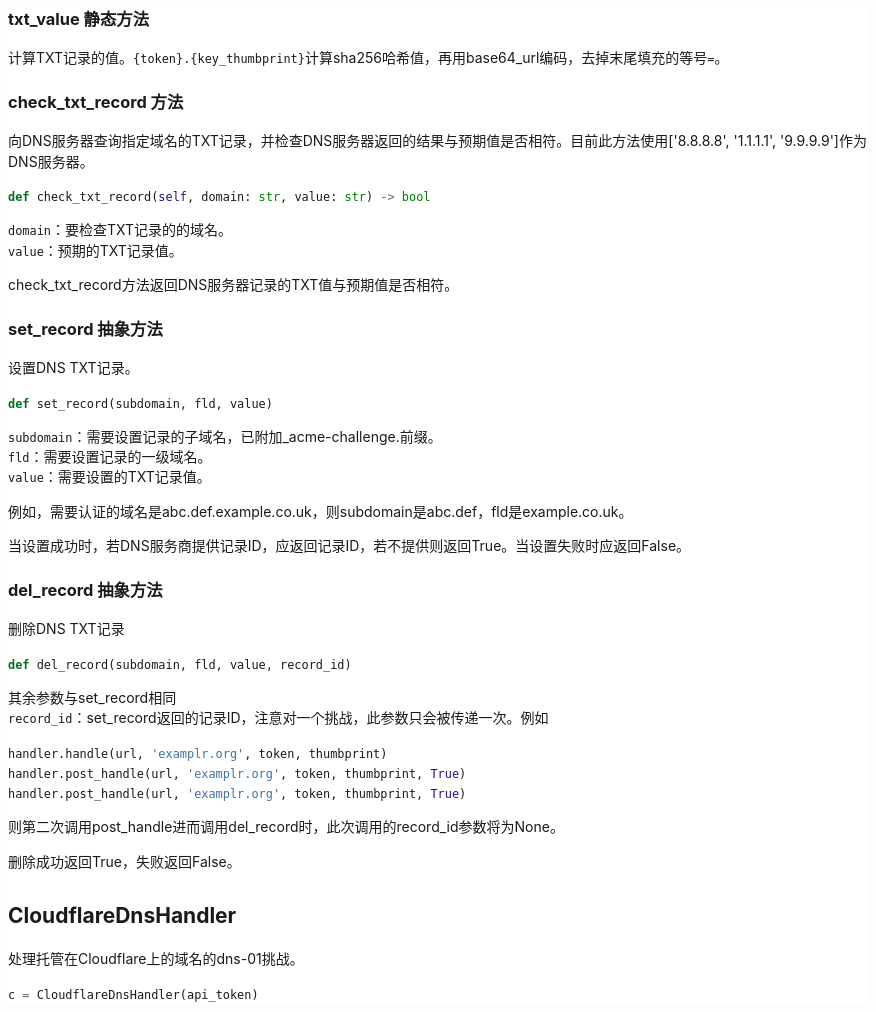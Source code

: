 ### txt_value 静态方法

计算TXT记录的值。`{token}.{key_thumbprint}`计算sha256哈希值，再用base64_url编码，去掉末尾填充的等号`=`。

### check_txt_record 方法

向DNS服务器查询指定域名的TXT记录，并检查DNS服务器返回的结果与预期值是否相符。目前此方法使用['8.8.8.8', '1.1.1.1', '9.9.9.9']作为DNS服务器。

```python
def check_txt_record(self, domain: str, value: str) -> bool
```

`domain`：要检查TXT记录的的域名。<br>
`value`：预期的TXT记录值。

check_txt_record方法返回DNS服务器记录的TXT值与预期值是否相符。

### set_record 抽象方法

设置DNS TXT记录。

```python
def set_record(subdomain, fld, value)
```

`subdomain`：需要设置记录的子域名，已附加_acme-challenge.前缀。<br>
`fld`：需要设置记录的一级域名。<br>
`value`：需要设置的TXT记录值。

例如，需要认证的域名是abc.def.example.co.uk，则subdomain是abc.def，fld是example.co.uk。

当设置成功时，若DNS服务商提供记录ID，应返回记录ID，若不提供则返回True。当设置失败时应返回False。

### del_record 抽象方法

删除DNS TXT记录

```python
def del_record(subdomain, fld, value, record_id)
```

其余参数与set_record相同<br>
`record_id`：set_record返回的记录ID，注意对一个挑战，此参数只会被传递一次。例如<br>

```python
handler.handle(url, 'examplr.org', token, thumbprint)
handler.post_handle(url, 'examplr.org', token, thumbprint, True)
handler.post_handle(url, 'examplr.org', token, thumbprint, True)
```

则第二次调用post_handle进而调用del_record时，此次调用的record_id参数将为None。

删除成功返回True，失败返回False。

## CloudflareDnsHandler

处理托管在Cloudflare上的域名的dns-01挑战。

```python
c = CloudflareDnsHandler(api_token)
```
